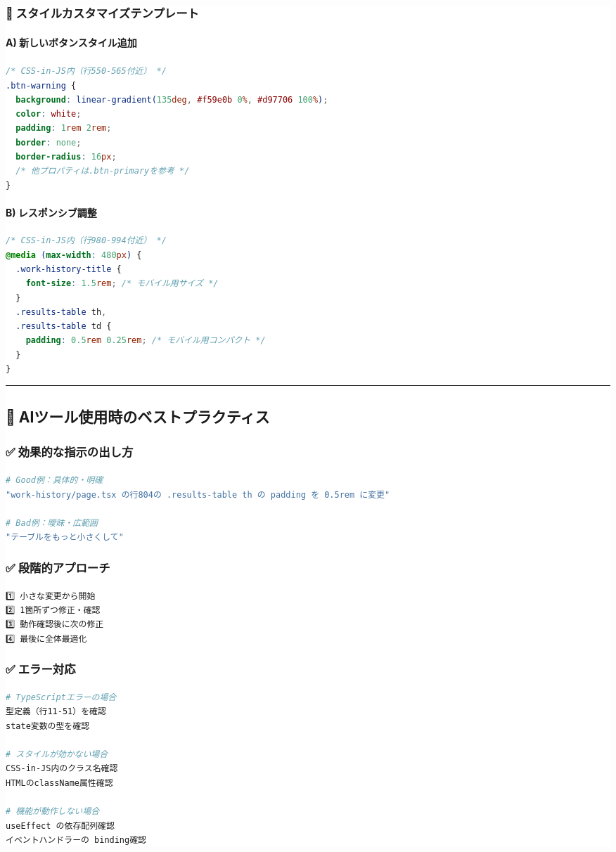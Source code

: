 ### 🎨 スタイルカスタマイズテンプレート

#### A) 新しいボタンスタイル追加
```css
/* CSS-in-JS内（行550-565付近） */
.btn-warning {
  background: linear-gradient(135deg, #f59e0b 0%, #d97706 100%);
  color: white;
  padding: 1rem 2rem;
  border: none;
  border-radius: 16px;
  /* 他プロパティは.btn-primaryを参考 */
}
```

#### B) レスポンシブ調整
```css
/* CSS-in-JS内（行980-994付近） */
@media (max-width: 480px) {
  .work-history-title {
    font-size: 1.5rem; /* モバイル用サイズ */
  }
  .results-table th,
  .results-table td {
    padding: 0.5rem 0.25rem; /* モバイル用コンパクト */
  }
}
```

---

## 🎯 AIツール使用時のベストプラクティス

### ✅ 効果的な指示の出し方
```bash
# Good例：具体的・明確
"work-history/page.tsx の行804の .results-table th の padding を 0.5rem に変更"

# Bad例：曖昧・広範囲
"テーブルをもっと小さくして"
```

### ✅ 段階的アプローチ
```bash
1️⃣ 小さな変更から開始
2️⃣ 1箇所ずつ修正・確認
3️⃣ 動作確認後に次の修正
4️⃣ 最後に全体最適化
```

### ✅ エラー対応
```bash
# TypeScriptエラーの場合
型定義（行11-51）を確認
state変数の型を確認

# スタイルが効かない場合  
CSS-in-JS内のクラス名確認
HTMLのclassName属性確認

# 機能が動作しない場合
useEffect の依存配列確認
イベントハンドラーの binding確認
```